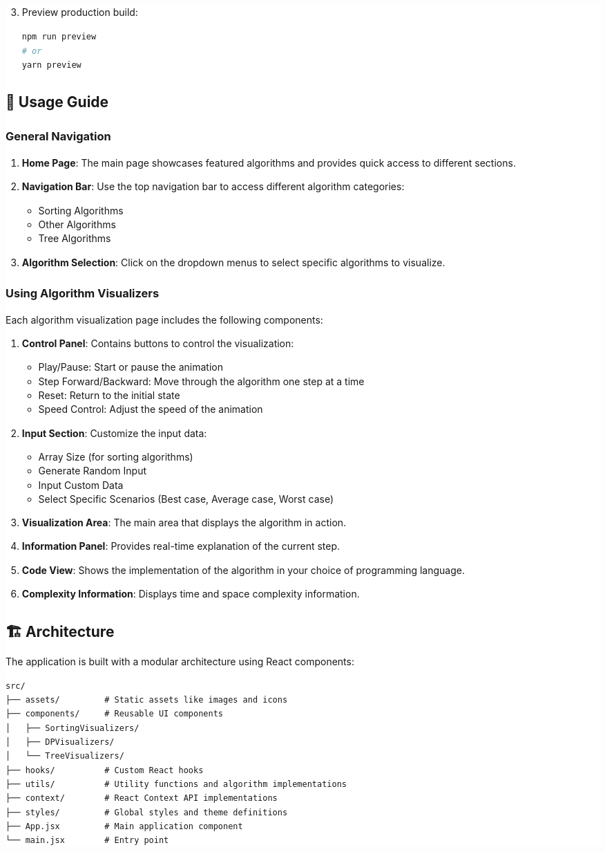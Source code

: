 3. Preview production build:
   ```bash
   npm run preview
   # or
   yarn preview
   ```

## 📖 Usage Guide

### General Navigation

1. **Home Page**: The main page showcases featured algorithms and provides quick access to different sections.
2. **Navigation Bar**: Use the top navigation bar to access different algorithm categories:
   - Sorting Algorithms
   - Other Algorithms
   - Tree Algorithms

3. **Algorithm Selection**: Click on the dropdown menus to select specific algorithms to visualize.

### Using Algorithm Visualizers

Each algorithm visualization page includes the following components:

1. **Control Panel**: Contains buttons to control the visualization:
   - Play/Pause: Start or pause the animation
   - Step Forward/Backward: Move through the algorithm one step at a time
   - Reset: Return to the initial state
   - Speed Control: Adjust the speed of the animation

2. **Input Section**: Customize the input data:
   - Array Size (for sorting algorithms)
   - Generate Random Input
   - Input Custom Data
   - Select Specific Scenarios (Best case, Average case, Worst case)

3. **Visualization Area**: The main area that displays the algorithm in action.

4. **Information Panel**: Provides real-time explanation of the current step.

5. **Code View**: Shows the implementation of the algorithm in your choice of programming language.

6. **Complexity Information**: Displays time and space complexity information.

## 🏗️ Architecture

The application is built with a modular architecture using React components:

```
src/
├── assets/         # Static assets like images and icons
├── components/     # Reusable UI components
│   ├── SortingVisualizers/
│   ├── DPVisualizers/
│   └── TreeVisualizers/
├── hooks/          # Custom React hooks
├── utils/          # Utility functions and algorithm implementations
├── context/        # React Context API implementations
├── styles/         # Global styles and theme definitions
├── App.jsx         # Main application component
└── main.jsx        # Entry point
```
